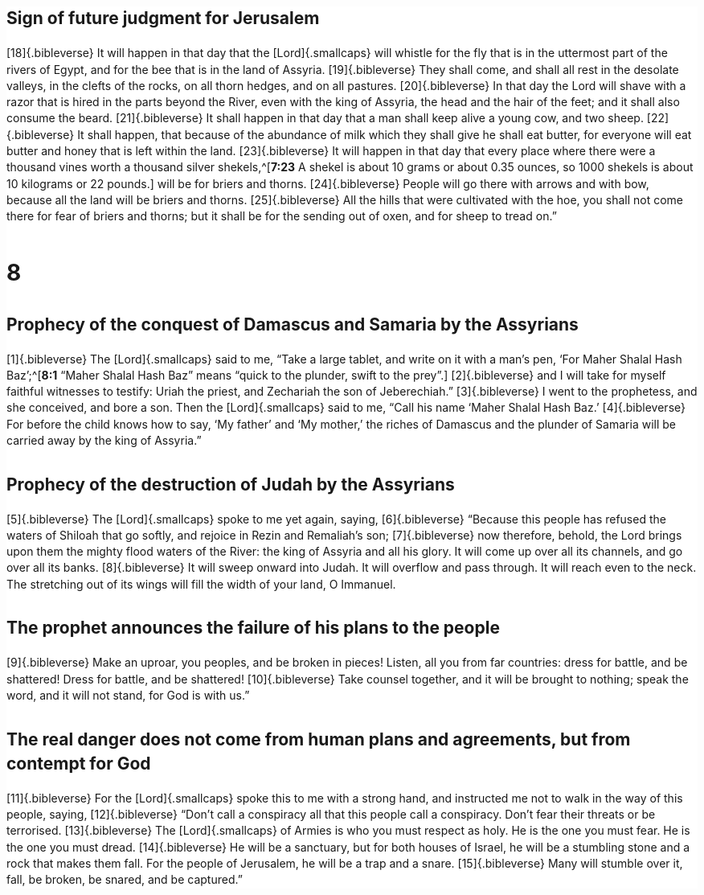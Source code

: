 ## Sign of future judgment for Jerusalem
[18]{.bibleverse} It will happen in that day that the [Lord]{.smallcaps} will whistle for the fly that is in the uttermost part of the rivers of Egypt, and for the bee that is in the land of Assyria. [19]{.bibleverse} They shall come, and shall all rest in the desolate valleys, in the clefts of the rocks, on all thorn hedges, and on all pastures. [20]{.bibleverse} In that day the Lord will shave with a razor that is hired in the parts beyond the River, even with the king of Assyria, the head and the hair of the feet; and it shall also consume the beard. [21]{.bibleverse} It shall happen in that day that a man shall keep alive a young cow, and two sheep. [22]{.bibleverse} It shall happen, that because of the abundance of milk which they shall give he shall eat butter, for everyone will eat butter and honey that is left within the land. [23]{.bibleverse} It will happen in that day that every place where there were a thousand vines worth a thousand silver shekels,^[**7:23** A shekel is about 10 grams or about 0.35 ounces, so 1000 shekels is about 10 kilograms or 22 pounds.] will be for briers and thorns. [24]{.bibleverse} People will go there with arrows and with bow, because all the land will be briers and thorns. [25]{.bibleverse} All the hills that were cultivated with the hoe, you shall not come there for fear of briers and thorns; but it shall be for the sending out of oxen, and for sheep to tread on.”

# 8 
## Prophecy of the conquest of Damascus and Samaria by the Assyrians
[1]{.bibleverse} The [Lord]{.smallcaps} said to me, “Take a large tablet, and write on it with a man’s pen, ‘For Maher Shalal Hash Baz’;^[**8:1** “Maher Shalal Hash Baz” means “quick to the plunder, swift to the prey”.] [2]{.bibleverse} and I will take for myself faithful witnesses to testify: Uriah the priest, and Zechariah the son of Jeberechiah.” [3]{.bibleverse} I went to the prophetess, and she conceived, and bore a son. Then the [Lord]{.smallcaps} said to me, “Call his name ‘Maher Shalal Hash Baz.’ [4]{.bibleverse} For before the child knows how to say, ‘My father’ and ‘My mother,’ the riches of Damascus and the plunder of Samaria will be carried away by the king of Assyria.”

## Prophecy of the destruction of Judah by the Assyrians
[5]{.bibleverse} The [Lord]{.smallcaps} spoke to me yet again, saying, [6]{.bibleverse} “Because this people has refused the waters of Shiloah that go softly, and rejoice in Rezin and Remaliah’s son; [7]{.bibleverse} now therefore, behold, the Lord brings upon them the mighty flood waters of the River: the king of Assyria and all his glory. It will come up over all its channels, and go over all its banks. [8]{.bibleverse} It will sweep onward into Judah. It will overflow and pass through. It will reach even to the neck. The stretching out of its wings will fill the width of your land, O Immanuel.

## The prophet announces the failure of his plans to the people
[9]{.bibleverse} Make an uproar, you peoples, and be broken in pieces! Listen, all you from far countries: dress for battle, and be shattered! Dress for battle, and be shattered! [10]{.bibleverse} Take counsel together, and it will be brought to nothing; speak the word, and it will not stand, for God is with us.”

## The real danger does not come from human plans and agreements, but from contempt for God
[11]{.bibleverse} For the [Lord]{.smallcaps} spoke this to me with a strong hand, and instructed me not to walk in the way of this people, saying, [12]{.bibleverse} “Don’t call a conspiracy all that this people call a conspiracy. Don’t fear their threats or be terrorised. [13]{.bibleverse} The [Lord]{.smallcaps} of Armies is who you must respect as holy. He is the one you must fear. He is the one you must dread. [14]{.bibleverse} He will be a sanctuary, but for both houses of Israel, he will be a stumbling stone and a rock that makes them fall. For the people of Jerusalem, he will be a trap and a snare. [15]{.bibleverse} Many will stumble over it, fall, be broken, be snared, and be captured.”
